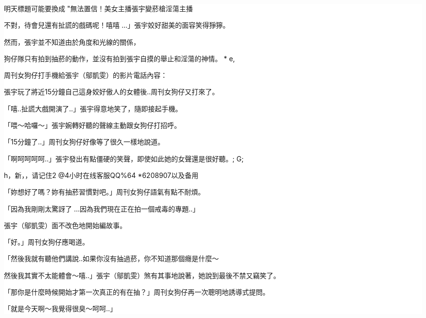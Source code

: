 
明天標題可能要換成 "無法置信！美女主播張宇變菸槍淫蕩主播



不對，待會兒還有扯謊的戲碼呢！嘻嘻 ...」張宇姣好甜美的面容笑得猙獰。



然而，張宇並不知道由於角度和光線的關係，



狗仔隊只有拍到抽菸的動作，並沒有拍到張宇自摸的舉止和淫蕩的神情。 * e,





周刊女狗仔打手機給張宇（鄔凱雯）的影片電話內容：



張宇玩了將近15分鐘自己這身姣好傲人的女體後..周刊女狗仔又打來了。



「嘻..扯謊大戲開演了..」張宇得意地笑了，隨即接起手機。



「喂～哈囉～」張宇婉轉好聽的聲線主動跟女狗仔打招呼。



「15分鐘了..」周刊女狗仔好像等了很久一樣地說道。



「啊呵呵呵呵..」張宇發出有點僵硬的笑聲，即使如此她的女聲還是很好聽。; G;

h，新，，请记住2 @4小时在线客服QQ%64 *6208907以及备用



「妳想好了嗎？妳有抽菸習慣對吧。」周刊女狗仔語氣有點不耐煩。



「因為我剛剛太驚訝了 ...因為我們現在正在拍一個戒毒的專題..」



張宇（鄔凱雯）面不改色地開始編故事。



「好。」周刊女狗仔應喝道。



「然後我就有聽他們講說..如果你沒有抽過菸，你不知道那個癮是什麼～



然後我其實不太能體會～嘻..」張宇（鄔凱雯）煞有其事地說著，她說到最後不禁又竊笑了。



「那你是什麼時候開始才第一次真正的有在抽？」周刊女狗仔再一次聰明地誘導式提問。



「就是今天啊～我覺得很臭～呵呵..」


